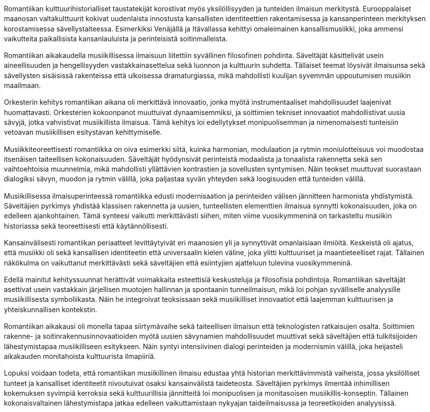 Romantiikan kulttuurihistorialliset taustatekijät korostivat myös yksilöllisyyden ja tunteiden
ilmaisun merkitystä. Eurooppalaiset maanosan valtakulttuurit kokivat uudenlaista innostusta
kansallisten identiteettien rakentamisessa ja kansanperinteen merkityksen korostamisessa
sävellystaiteessa. Esimerkiksi Venäjällä ja Itävallassa kehittyi omaleimainen kansallismusiikki,
joka ammensi vaikutteita paikallisista kansanlauluista ja perinteisistä soitinmalleista.

Romantiikan aikakaudella musiikillisessa ilmaisuun liitettiin syvällinen filosofinen pohdinta.
Säveltäjät käsittelivät usein aineellisuuden ja hengellisyyden vastakkainasettelua sekä luonnon ja
kulttuurin suhdetta. Tällaiset teemat löysivät ilmaisunsa sekä sävellysten sisäisissä rakenteissa
että ulkoisessa dramaturgiassa, mikä mahdollisti kuulijan syvemmän uppoutumisen musiikin maailmaan.

Orkesterin kehitys romantiikan aikana oli merkittävä innovaatio, jonka myötä instrumentaaliset
mahdollisuudet laajenivat huomattavasti. Orkesterien kokoonpanot muuttuivat dynaamisemmiksi, ja
soittimien tekniset innovaatiot mahdollistivat uusia sävyjä, jotka vahvistivat musiikillista
ilmaisua. Tämä kehitys loi edellytykset monipuolisemman ja nimenomaisesti tunteisiin vetoavan
musiikillisen esitystavan kehittymiselle.

Musiikkiteoreettisesti romantiikka on oiva esimerkki siitä, kuinka harmonian, modulaation ja rytmin
moniulotteisuus voi muodostaa itsenäisen taiteellisen kokonaisuuden. Säveltäjät hyödynsivät
perinteistä modaalista ja tonaalista rakennetta sekä sen vaihtoehtoisia muunnelmia, mikä mahdollisti
yllättävien kontrastien ja sovellusten syntymisen. Näin teokset muuttuvat suorastaan dialogiksi
sävyn, muodon ja rytmin välillä, joka paljastaa syvän yhteyden sekä loogisuuden että tunteiden
välillä.

Musiikillisessa ilmaisuperinteessä romantiikka edusti modernisaation ja perinteiden välisen
jännitteen harmonista yhdistymistä. Säveltäjien pyrkimys yhdistää klassisen rakennetta ja uusien,
tunteellisten elementtien ilmaisua synnytti kokonaisuuden, joka on edelleen ajankohtainen. Tämä
synteesi vaikutti merkittävästi siihen, miten viime vuosikymmeninä on tarkasteltu musiikin
historiassa sekä teoreettisesti että käytännöllisesti.

Kansainvälisesti romantiikan periaatteet levittäytyivät eri maanosien yli ja synnyttivät
omanlaisiaan ilmiöitä. Keskeistä oli ajatus, että musiikki oli sekä kansallisen identiteetin että
universaalin kielen väline, joka ylitti kulttuuriset ja maantieteelliset rajat. Tällainen näkökulma
on vaikuttanut merkittävästi sekä säveltäjien että esiintyjien ajatteluun tulevina vuosikymmeninä.

Edellä mainitut kehityssuunnat herättivät voimakkaita esteettisiä keskusteluja ja filosofisia
pohdintoja. Romantiikan säveltäjät asettivat usein vastakkain järjellisen muotojen hallinnan ja
spontaanin tunneilmaisun, mikä loi pohjan syvälliselle analyysille musiikillisesta symboliikasta.
Näin he integroivat teoksissaan sekä musiikilliset innovaatiot että laajemman kulttuurisen ja
yhteiskunnallisen kontekstin.

Romantiikan aikakausi oli monella tapaa siirtymävaihe sekä taiteellisen ilmaisun että teknologisten
ratkaisujen osalta. Soittimien rakenne- ja soitinrakennusinnovaatioiden myötä uusien sävynamien
mahdollisuudet muuttivat sekä säveltäjien että tulkitsijoiden lähestymistapaa musiikilliseen
esitykseen. Näin syntyi intensiivinen dialogi perinteiden ja modernismin välillä, joka heijasteli
aikakauden monitahoista kulttuurista ilmapiiriä.

Lopuksi voidaan todeta, että romantiikan musiikillinen ilmaisu edustaa yhtä historian
merkittävimmistä vaiheista, jossa yksilölliset tunteet ja kansalliset identiteetit nivoutuivat
osaksi kansainvälistä taideteosta. Säveltäjien pyrkimys ilmentää inhimillisen kokemuksen syvimpiä
kerroksia sekä kulttuurillisia jännitteitä loi monipuolisen ja monitasoisen musiikillis-konseptin.
Tällainen kokonaisvaltainen lähestymistapa jatkaa edelleen vaikuttamistaan nykyajan taideilmaisussa
ja teoreetikoiden analyysissä.
